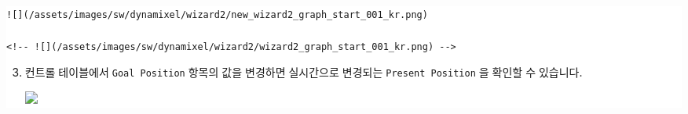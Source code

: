     ![](/assets/images/sw/dynamixel/wizard2/new_wizard2_graph_start_001_kr.png)

    <!-- ![](/assets/images/sw/dynamixel/wizard2/wizard2_graph_start_001_kr.png) -->

3. 컨트롤 테이블에서 `Goal Position` 항목의 값을 변경하면 실시간으로 변경되는 `Present Position` 을 확인할 수 있습니다.

    ![](/assets/images/sw/dynamixel/wizard2/wizard2_graph_start_005_kr.png)
